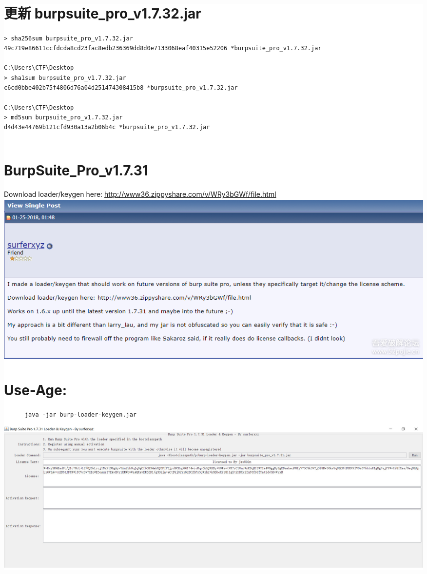 # 更新 burpsuite_pro_v1.7.32.jar
```
> sha256sum burpsuite_pro_v1.7.32.jar
49c719e86611ccfdcda8cd23fac8edb236369dd8d0e7133068eaf40315e52206 *burpsuite_pro_v1.7.32.jar

C:\Users\CTF\Desktop
> sha1sum burpsuite_pro_v1.7.32.jar
c6cd0bbe402b75f4806d76a04d251474308415b8 *burpsuite_pro_v1.7.32.jar

C:\Users\CTF\Desktop
> md5sum burpsuite_pro_v1.7.32.jar
d4d43e44769b121cfd930a13a2b06b4c *burpsuite_pro_v1.7.32.jar


```

# BurpSuite_Pro_v1.7.31

Download loader/keygen here: http://www36.zippyshare.com/v/WRy3bGWf/file.html
![](/surferxyz.png)

# Use-Age:

```
      java -jar burp-loader-keygen.jar
```
![](/Jas502n.jpg)
